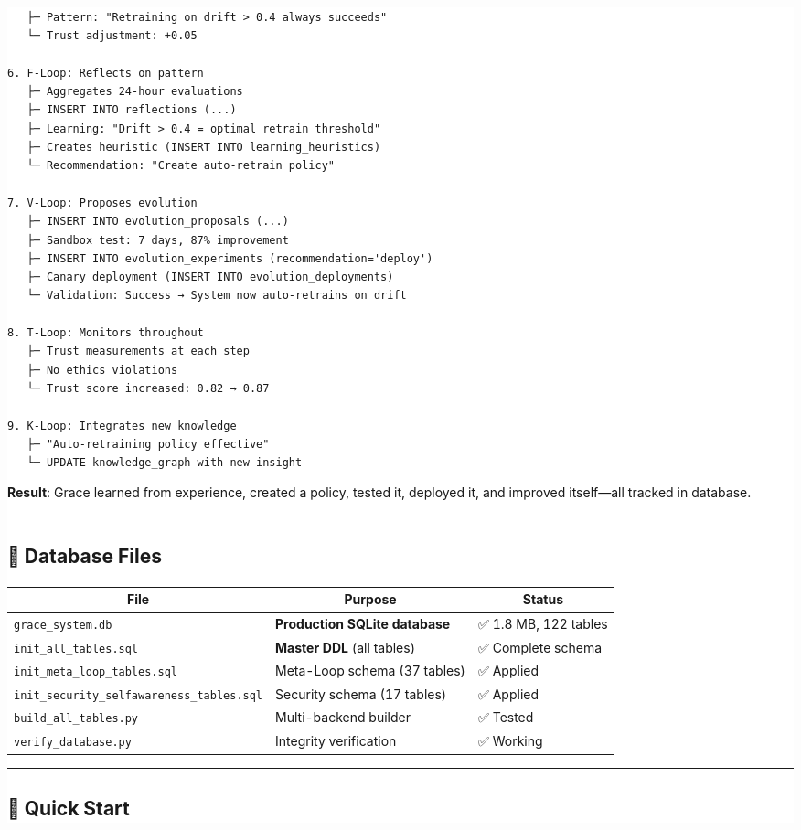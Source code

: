 ```
   ├─ Pattern: "Retraining on drift > 0.4 always succeeds"
   └─ Trust adjustment: +0.05

6. F-Loop: Reflects on pattern
   ├─ Aggregates 24-hour evaluations
   ├─ INSERT INTO reflections (...)
   ├─ Learning: "Drift > 0.4 = optimal retrain threshold"
   ├─ Creates heuristic (INSERT INTO learning_heuristics)
   └─ Recommendation: "Create auto-retrain policy"

7. V-Loop: Proposes evolution
   ├─ INSERT INTO evolution_proposals (...)
   ├─ Sandbox test: 7 days, 87% improvement
   ├─ INSERT INTO evolution_experiments (recommendation='deploy')
   ├─ Canary deployment (INSERT INTO evolution_deployments)
   └─ Validation: Success → System now auto-retrains on drift

8. T-Loop: Monitors throughout
   ├─ Trust measurements at each step
   ├─ No ethics violations
   └─ Trust score increased: 0.82 → 0.87

9. K-Loop: Integrates new knowledge
   ├─ "Auto-retraining policy effective"
   └─ UPDATE knowledge_graph with new insight
```

**Result**: Grace learned from experience, created a policy, tested it, deployed it, and improved itself—all tracked in database.

---

## 📂 Database Files

| File | Purpose | Status |
|------|---------|--------|
| `grace_system.db` | **Production SQLite database** | ✅ 1.8 MB, 122 tables |
| `init_all_tables.sql` | **Master DDL** (all tables) | ✅ Complete schema |
| `init_meta_loop_tables.sql` | Meta-Loop schema (37 tables) | ✅ Applied |
| `init_security_selfawareness_tables.sql` | Security schema (17 tables) | ✅ Applied |
| `build_all_tables.py` | Multi-backend builder | ✅ Tested |
| `verify_database.py` | Integrity verification | ✅ Working |

---

## 🚀 Quick Start
